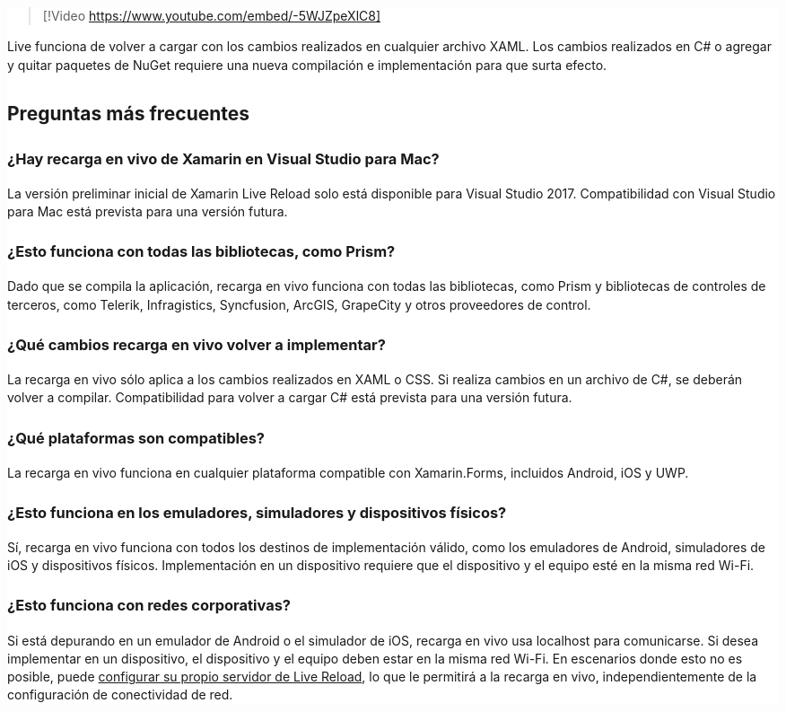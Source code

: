 > [!Video https://www.youtube.com/embed/-5WJZpeXlC8]

Live funciona de volver a cargar con los cambios realizados en cualquier archivo XAML. Los cambios realizados en C# o agregar y quitar paquetes de NuGet requiere una nueva compilación e implementación para que surta efecto.

## <a name="frequently-asked-questions"></a>Preguntas más frecuentes 
### <a name="is-xamarin-live-reload-available-on-visual-studio-for-mac"></a>¿Hay recarga en vivo de Xamarin en Visual Studio para Mac? 

La versión preliminar inicial de Xamarin Live Reload solo está disponible para Visual Studio 2017. Compatibilidad con Visual Studio para Mac está prevista para una versión futura.

### <a name="does-this-work-with-all-libraries-such-as-prism"></a>¿Esto funciona con todas las bibliotecas, como Prism? 

Dado que se compila la aplicación, recarga en vivo funciona con todas las bibliotecas, como Prism y bibliotecas de controles de terceros, como Telerik, Infragistics, Syncfusion, ArcGIS, GrapeCity y otros proveedores de control.

### <a name="what-changes-does-live-reload-redeploy"></a>¿Qué cambios recarga en vivo volver a implementar? 

La recarga en vivo sólo aplica a los cambios realizados en XAML o CSS. Si realiza cambios en un archivo de C#, se deberán volver a compilar. Compatibilidad para volver a cargar C# está prevista para una versión futura.

### <a name="what-platforms-are-supported"></a>¿Qué plataformas son compatibles? 

La recarga en vivo funciona en cualquier plataforma compatible con Xamarin.Forms, incluidos Android, iOS y UWP.

### <a name="does-this-work-on-emulators-simulators-and-physical-devices"></a>¿Esto funciona en los emuladores, simuladores y dispositivos físicos? 

Sí, recarga en vivo funciona con todos los destinos de implementación válido, como los emuladores de Android, simuladores de iOS y dispositivos físicos. Implementación en un dispositivo requiere que el dispositivo y el equipo esté en la misma red Wi-Fi.

### <a name="does-this-work-with-corporate-networks"></a>¿Esto funciona con redes corporativas?

Si está depurando en un emulador de Android o el simulador de iOS, recarga en vivo usa localhost para comunicarse. Si desea implementar en un dispositivo, el dispositivo y el equipo deben estar en la misma red Wi-Fi. En escenarios donde esto no es posible, puede [configurar su propio servidor de Live Reload](#live-reload-server), lo que le permitirá a la recarga en vivo, independientemente de la configuración de conectividad de red.
